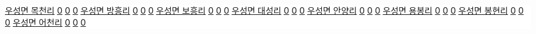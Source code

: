 
  <tr class="item">
    <td><a href="충청남도공주시우성면목천리">우성면 목천리</a></td>
    <td><a href="충청남도공주시우성면목천리">0</a></td>
    <td><a href="충청남도공주시우성면목천리">0</a></td>
    <td><a href="충청남도공주시우성면목천리">0</a></td>
  </tr>
    

  <tr class="item">
    <td><a href="충청남도공주시우성면방흥리">우성면 방흥리</a></td>
    <td><a href="충청남도공주시우성면방흥리">0</a></td>
    <td><a href="충청남도공주시우성면방흥리">0</a></td>
    <td><a href="충청남도공주시우성면방흥리">0</a></td>
  </tr>
    

  <tr class="item">
    <td><a href="충청남도공주시우성면보흥리">우성면 보흥리</a></td>
    <td><a href="충청남도공주시우성면보흥리">0</a></td>
    <td><a href="충청남도공주시우성면보흥리">0</a></td>
    <td><a href="충청남도공주시우성면보흥리">0</a></td>
  </tr>
    

  <tr class="item">
    <td><a href="충청남도공주시우성면대성리">우성면 대성리</a></td>
    <td><a href="충청남도공주시우성면대성리">0</a></td>
    <td><a href="충청남도공주시우성면대성리">0</a></td>
    <td><a href="충청남도공주시우성면대성리">0</a></td>
  </tr>
    

  <tr class="item">
    <td><a href="충청남도공주시우성면안양리">우성면 안양리</a></td>
    <td><a href="충청남도공주시우성면안양리">0</a></td>
    <td><a href="충청남도공주시우성면안양리">0</a></td>
    <td><a href="충청남도공주시우성면안양리">0</a></td>
  </tr>
    

  <tr class="item">
    <td><a href="충청남도공주시우성면용봉리">우성면 용봉리</a></td>
    <td><a href="충청남도공주시우성면용봉리">0</a></td>
    <td><a href="충청남도공주시우성면용봉리">0</a></td>
    <td><a href="충청남도공주시우성면용봉리">0</a></td>
  </tr>
    

  <tr class="item">
    <td><a href="충청남도공주시우성면봉현리">우성면 봉현리</a></td>
    <td><a href="충청남도공주시우성면봉현리">0</a></td>
    <td><a href="충청남도공주시우성면봉현리">0</a></td>
    <td><a href="충청남도공주시우성면봉현리">0</a></td>
  </tr>
    

  <tr class="item">
    <td><a href="충청남도공주시우성면어천리">우성면 어천리</a></td>
    <td><a href="충청남도공주시우성면어천리">0</a></td>
    <td><a href="충청남도공주시우성면어천리">0</a></td>
    <td><a href="충청남도공주시우성면어천리">0</a></td>
  </tr>
    